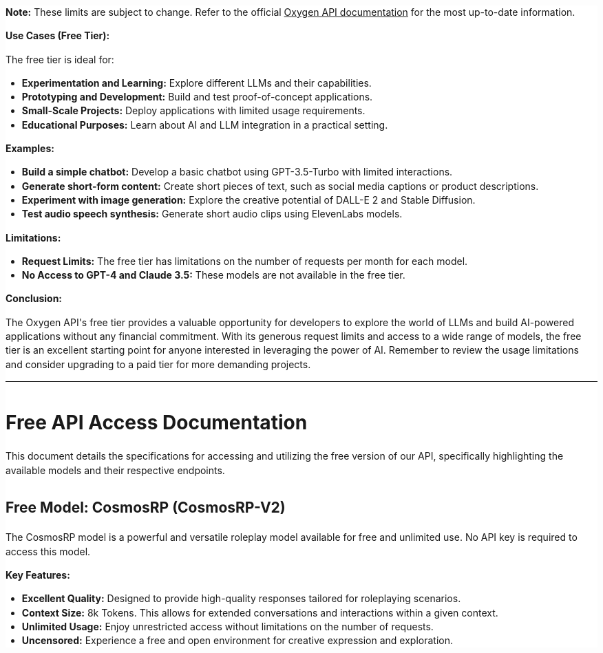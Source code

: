 **Note:** These limits are subject to change. Refer to the official [Oxygen API documentation](https://docs.oxyapi.uk/) for the most up-to-date information.

**Use Cases (Free Tier):**

The free tier is ideal for:

* **Experimentation and Learning:** Explore different LLMs and their capabilities.
* **Prototyping and Development:** Build and test proof-of-concept applications.
* **Small-Scale Projects:** Deploy applications with limited usage requirements.
* **Educational Purposes:** Learn about AI and LLM integration in a practical setting.

**Examples:**

* **Build a simple chatbot:**  Develop a basic chatbot using GPT-3.5-Turbo with limited interactions.
* **Generate short-form content:** Create short pieces of text, such as social media captions or product descriptions.
* **Experiment with image generation:** Explore the creative potential of DALL-E 2 and Stable Diffusion.
* **Test audio speech synthesis:** Generate short audio clips using ElevenLabs models.

**Limitations:**

* **Request Limits:**  The free tier has limitations on the number of requests per month for each model.
* **No Access to GPT-4 and Claude 3.5:** These models are not available in the free tier.

**Conclusion:**

The Oxygen API's free tier provides a valuable opportunity for developers to explore the world of LLMs and build AI-powered applications without any financial commitment. With its generous request limits and access to a wide range of models, the free tier is an excellent starting point for anyone interested in leveraging the power of AI. Remember to review the usage limitations and consider upgrading to a paid tier for more demanding projects.

---

# Free API Access Documentation

This document details the specifications for accessing and utilizing the free version of our API, specifically highlighting the available models and their respective endpoints.

## Free Model: CosmosRP (CosmosRP-V2)

The CosmosRP model is a powerful and versatile roleplay model available for free and unlimited use.  No API key is required to access this model.

**Key Features:**

* **Excellent Quality:** Designed to provide high-quality responses tailored for roleplaying scenarios.
* **Context Size:** 8k Tokens. This allows for extended conversations and interactions within a given context.
* **Unlimited Usage:**  Enjoy unrestricted access without limitations on the number of requests.
* **Uncensored:**  Experience a free and open environment for creative expression and exploration.
